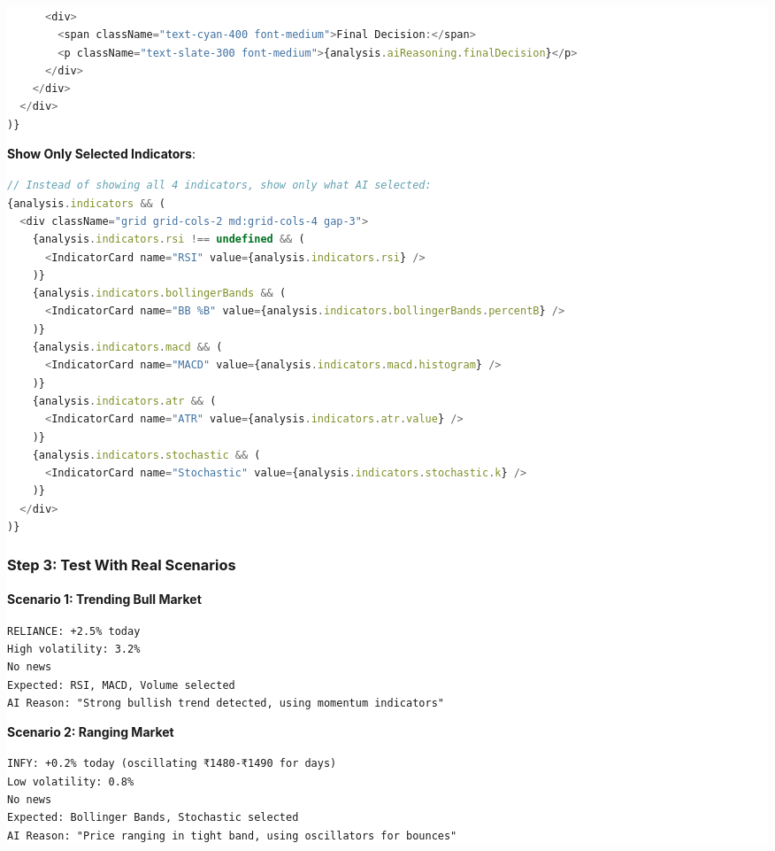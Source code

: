 ```typescript
      <div>
        <span className="text-cyan-400 font-medium">Final Decision:</span>
        <p className="text-slate-300 font-medium">{analysis.aiReasoning.finalDecision}</p>
      </div>
    </div>
  </div>
)}
```

**Show Only Selected Indicators**:
```typescript
// Instead of showing all 4 indicators, show only what AI selected:
{analysis.indicators && (
  <div className="grid grid-cols-2 md:grid-cols-4 gap-3">
    {analysis.indicators.rsi !== undefined && (
      <IndicatorCard name="RSI" value={analysis.indicators.rsi} />
    )}
    {analysis.indicators.bollingerBands && (
      <IndicatorCard name="BB %B" value={analysis.indicators.bollingerBands.percentB} />
    )}
    {analysis.indicators.macd && (
      <IndicatorCard name="MACD" value={analysis.indicators.macd.histogram} />
    )}
    {analysis.indicators.atr && (
      <IndicatorCard name="ATR" value={analysis.indicators.atr.value} />
    )}
    {analysis.indicators.stochastic && (
      <IndicatorCard name="Stochastic" value={analysis.indicators.stochastic.k} />
    )}
  </div>
)}
```

### Step 3: Test With Real Scenarios

**Scenario 1: Trending Bull Market**
```
RELIANCE: +2.5% today
High volatility: 3.2%
No news
Expected: RSI, MACD, Volume selected
AI Reason: "Strong bullish trend detected, using momentum indicators"
```

**Scenario 2: Ranging Market**
```
INFY: +0.2% today (oscillating ₹1480-₹1490 for days)
Low volatility: 0.8%
No news
Expected: Bollinger Bands, Stochastic selected
AI Reason: "Price ranging in tight band, using oscillators for bounces"
```
